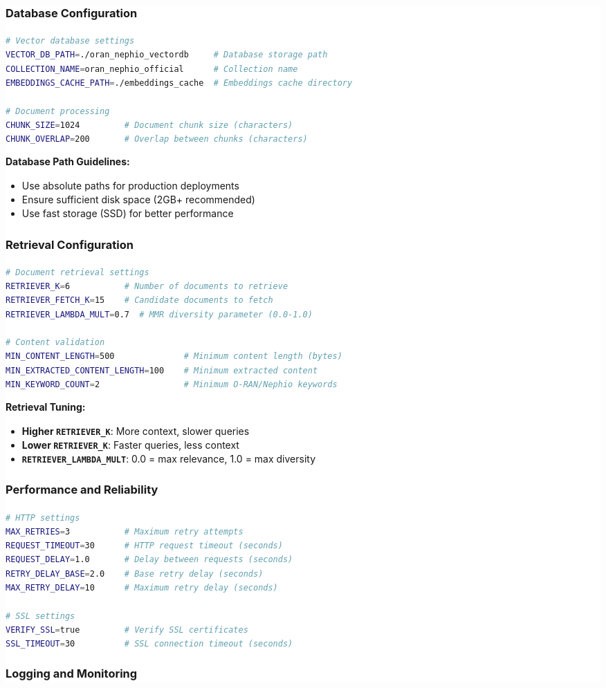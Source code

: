 ### Database Configuration

```bash
# Vector database settings
VECTOR_DB_PATH=./oran_nephio_vectordb     # Database storage path
COLLECTION_NAME=oran_nephio_official      # Collection name
EMBEDDINGS_CACHE_PATH=./embeddings_cache  # Embeddings cache directory

# Document processing
CHUNK_SIZE=1024         # Document chunk size (characters)
CHUNK_OVERLAP=200       # Overlap between chunks (characters)
```

**Database Path Guidelines:**
- Use absolute paths for production deployments
- Ensure sufficient disk space (2GB+ recommended)
- Use fast storage (SSD) for better performance

### Retrieval Configuration

```bash
# Document retrieval settings
RETRIEVER_K=6           # Number of documents to retrieve
RETRIEVER_FETCH_K=15    # Candidate documents to fetch
RETRIEVER_LAMBDA_MULT=0.7  # MMR diversity parameter (0.0-1.0)

# Content validation
MIN_CONTENT_LENGTH=500              # Minimum content length (bytes)
MIN_EXTRACTED_CONTENT_LENGTH=100    # Minimum extracted content
MIN_KEYWORD_COUNT=2                 # Minimum O-RAN/Nephio keywords
```

**Retrieval Tuning:**
- **Higher `RETRIEVER_K`**: More context, slower queries
- **Lower `RETRIEVER_K`**: Faster queries, less context
- **`RETRIEVER_LAMBDA_MULT`**: 0.0 = max relevance, 1.0 = max diversity

### Performance and Reliability

```bash
# HTTP settings
MAX_RETRIES=3           # Maximum retry attempts
REQUEST_TIMEOUT=30      # HTTP request timeout (seconds)
REQUEST_DELAY=1.0       # Delay between requests (seconds)
RETRY_DELAY_BASE=2.0    # Base retry delay (seconds)
MAX_RETRY_DELAY=10      # Maximum retry delay (seconds)

# SSL settings
VERIFY_SSL=true         # Verify SSL certificates
SSL_TIMEOUT=30          # SSL connection timeout (seconds)
```

### Logging and Monitoring
